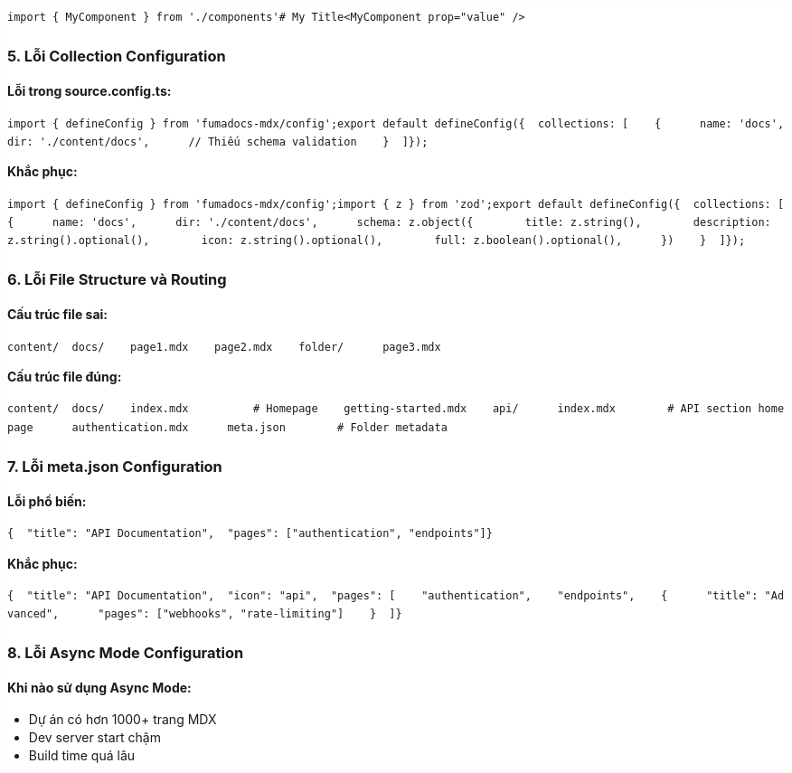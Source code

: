 ```
import { MyComponent } from './components'# My Title<MyComponent prop="value" />
```

### 5. Lỗi Collection Configuration

**Lỗi trong source.config.ts:**

```
import { defineConfig } from 'fumadocs-mdx/config';export default defineConfig({  collections: [    {      name: 'docs',      dir: './content/docs',      // Thiếu schema validation    }  ]});
```

**Khắc phục:**

```
import { defineConfig } from 'fumadocs-mdx/config';import { z } from 'zod';export default defineConfig({  collections: [    {      name: 'docs',      dir: './content/docs',      schema: z.object({        title: z.string(),        description: z.string().optional(),        icon: z.string().optional(),        full: z.boolean().optional(),      })    }  ]});
```

### 6. Lỗi File Structure và Routing

**Cấu trúc file sai:**

```
content/  docs/    page1.mdx    page2.mdx    folder/      page3.mdx
```

**Cấu trúc file đúng:**

```
content/  docs/    index.mdx          # Homepage    getting-started.mdx    api/      index.mdx        # API section homepage      authentication.mdx      meta.json        # Folder metadata
```

### 7. Lỗi meta.json Configuration

**Lỗi phổ biến:**

```
{  "title": "API Documentation",  "pages": ["authentication", "endpoints"]}
```

**Khắc phục:**

```
{  "title": "API Documentation",  "icon": "api",  "pages": [    "authentication",    "endpoints",    {      "title": "Advanced",      "pages": ["webhooks", "rate-limiting"]    }  ]}
```

### 8. Lỗi Async Mode Configuration

**Khi nào sử dụng Async Mode:**

* Dự án có hơn 1000+ trang MDX
* Dev server start chậm
* Build time quá lâu
